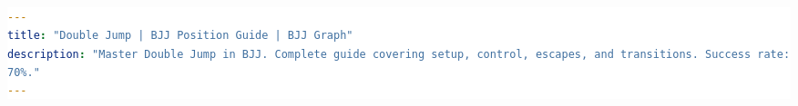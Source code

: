 ```yaml
---
title: "Double Jump | BJJ Position Guide | BJJ Graph"
description: "Master Double Jump in BJJ. Complete guide covering setup, control, escapes, and transitions. Success rate: 70%."
---
```





<script type="application/ld+json">
{
  "@context": "https://schema.org",
  "@type": "FAQPage",
  "mainEntity": [
    {
      "@type": "Question",
      "name": "What is a common mistake regarding Poor underhook grip or hand positioning\n- **Why It Fails**?",
      "acceptedAnswer": {
        "@type": "Answer",
        "text": "Poor underhook grip or hand positioning\n- **Why It Fails**: Allows opponent to break control or initiate escapes\n- **Correction**: Ensure hands are locked tightly behind opponent's back\n- **Recognition**: Opponent easily frees arms or creates space"
      }
    },
    {
      "@type": "Question",
      "name": "What is a common mistake regarding Insufficient chest pressure or weight distribution\n- **Why It Fails**?",
      "acceptedAnswer": {
        "@type": "Answer",
        "text": "Insufficient chest pressure or weight distribution\n- **Why It Fails**: Permits opponent to bridge or turn for escapes\n- **Correction**: Apply heavy downward force with chest on opponent's torso\n- **Recognition**: Opponent gains leverage to initiate bridge or hip escape"
      }
    },
    {
      "@type": "Question",
      "name": "What is a common mistake regarding Incorrect knee or base positioning\n- **Why It Fails**?",
      "acceptedAnswer": {
        "@type": "Answer",
        "text": "Incorrect knee or base positioning\n- **Why It Fails**: Reduces stability, making control vulnerable to counters\n- **Correction**: Position knees wide, one near hip and one near shoulder\n- **Recognition**: Difficulty maintaining balance or control during resistance"
      }
    }
  ]
}
</script>
